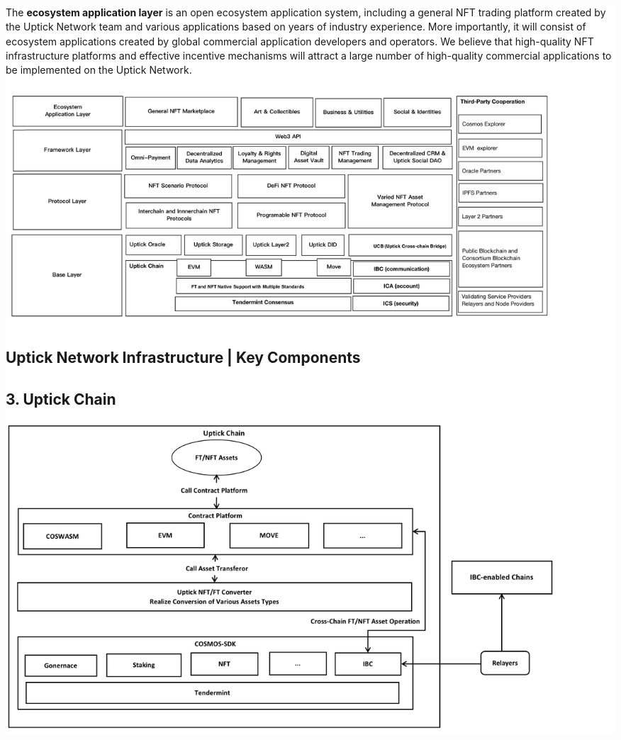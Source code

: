 The **ecosystem application layer** is an open ecosystem application system, including a general NFT trading platform created by the Uptick Network team and various applications based on years of industry experience. More importantly, it will consist of ecosystem applications created by global commercial application developers and operators. We believe that high-quality NFT infrastructure platforms and effective incentive mechanisms will attract a large number of high-quality commercial applications to be implemented on the Uptick Network.

<img src="./image/FourMainLayers.png" style="width: 90%;">

## Uptick Network Infrastructure | Key Components

## 3. Uptick Chain

<img src="./image/UptickChain.png" style="width: 90%;">
